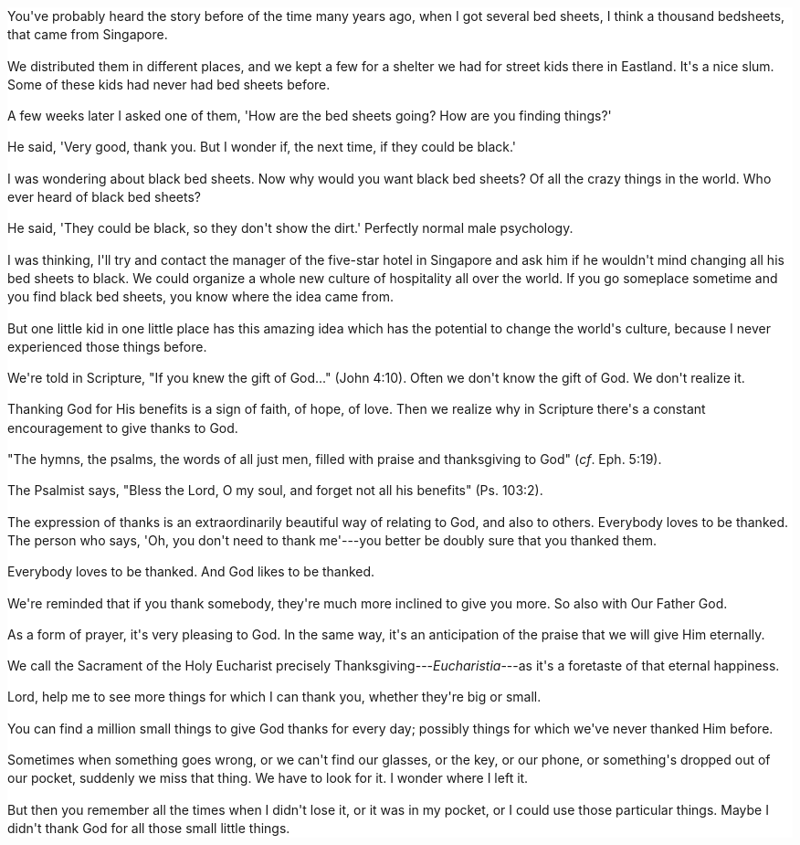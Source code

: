 You\'ve probably heard the story before of the time many years ago, when I got several bed sheets, I think a thousand bedsheets, that came from Singapore.

We distributed them in different places, and we kept a few for a shelter we had for street kids there in Eastland. It\'s a nice slum. Some of these kids had never had bed sheets before.

A few weeks later I asked one of them, 'How are the bed sheets going? How are you finding things?'

He said, 'Very good, thank you. But I wonder if, the next time, if they could be black.'

I was wondering about black bed sheets. Now why would you want black bed sheets? Of all the crazy things in the world. Who ever heard of black bed sheets?

He said, 'They could be black, so they don\'t show the dirt.' Perfectly normal male psychology.

I was thinking, I\'ll try and contact the manager of the five-star hotel in Singapore and ask him if he wouldn\'t mind changing all his bed sheets to black. We could organize a whole new culture of hospitality all over the world. If you go someplace sometime and you find black bed sheets, you know where the idea came from.

But one little kid in one little place has this amazing idea which has the potential to change the world's culture, because I never experienced those things before.

We\'re told in Scripture, "If you knew the gift of God..." (John 4:10). Often we don\'t know the gift of God. We don\'t realize it.

Thanking God for His benefits is a sign of faith, of hope, of love. Then we realize why in Scripture there\'s a constant encouragement to give thanks to God.

"The hymns, the psalms, the words of all just men, filled with praise and thanksgiving to God" (*cf*. Eph. 5:19).

The Psalmist says, "Bless the Lord, O my soul, and forget not all his benefits" (Ps. 103:2).

The expression of thanks is an extraordinarily beautiful way of relating to God, and also to others. Everybody loves to be thanked. The person who says, 'Oh, you don\'t need to thank me'---you better be doubly sure that you thanked them.

Everybody loves to be thanked. And God likes to be thanked.

We\'re reminded that if you thank somebody, they\'re much more inclined to give you more. So also with Our Father God.

As a form of prayer, it\'s very pleasing to God. In the same way, it\'s an anticipation of the praise that we will give Him eternally.

We call the Sacrament of the Holy Eucharist precisely Thanksgiving---*Eucharistia*---as it\'s a foretaste of that eternal happiness.

Lord, help me to see more things for which I can thank you, whether they\'re big or small.

You can find a million small things to give God thanks for every day; possibly things for which we\'ve never thanked Him before.

Sometimes when something goes wrong, or we can\'t find our glasses, or the key, or our phone, or something\'s dropped out of our pocket, suddenly we miss that thing. We have to look for it. I wonder where I left it.

But then you remember all the times when I didn\'t lose it, or it was in my pocket, or I could use those particular things. Maybe I didn\'t thank God for all those small little things.
